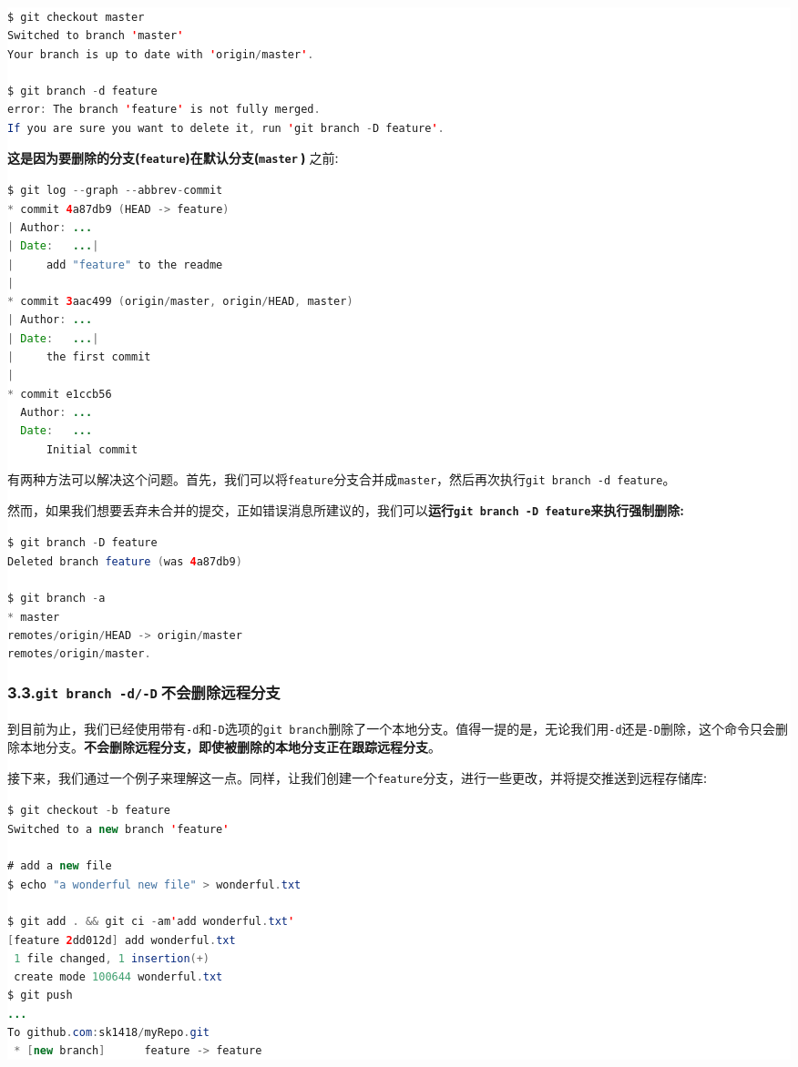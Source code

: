 ```java
$ git checkout master
Switched to branch 'master'
Your branch is up to date with 'origin/master'.

$ git branch -d feature
error: The branch 'feature' is not fully merged.
If you are sure you want to delete it, run 'git branch -D feature'.
```

**这是因为要删除的分支(`feature`)在默认分支(`master` )** 之前:

```java
$ git log --graph --abbrev-commit 
* commit 4a87db9 (HEAD -> feature)
| Author: ...
| Date:   ...| 
|     add "feature" to the readme
| 
* commit 3aac499 (origin/master, origin/HEAD, master)
| Author: ...
| Date:   ...| 
|     the first commit
| 
* commit e1ccb56
  Author: ...
  Date:   ...  
      Initial commit 
```

有两种方法可以解决这个问题。首先，我们可以将`feature`分支合并成`master`，然后再次执行`git branch -d feature`。

然而，如果我们想要丢弃未合并的提交，正如错误消息所建议的，我们可以**运行`git branch -D feature`来执行强制删除:**

```java
$ git branch -D feature
Deleted branch feature (was 4a87db9)

$ git branch -a
* master
remotes/origin/HEAD -> origin/master
remotes/origin/master.
```

### 3.3.`git branch -d/-D` 不会删除远程分支

到目前为止，我们已经使用带有`-d`和`-D`选项的`git branch`删除了一个本地分支。值得一提的是，无论我们用`-d`还是`-D`删除，这个命令只会删除本地分支。**不会删除远程分支，即使被删除的本地分支正在跟踪远程分支**。

接下来，我们通过一个例子来理解这一点。同样，让我们创建一个`feature`分支，进行一些更改，并将提交推送到远程存储库:

```java
$ git checkout -b feature
Switched to a new branch 'feature'

# add a new file
$ echo "a wonderful new file" > wonderful.txt

$ git add . && git ci -am'add wonderful.txt'
[feature 2dd012d] add wonderful.txt
 1 file changed, 1 insertion(+)
 create mode 100644 wonderful.txt
$ git push
...
To github.com:sk1418/myRepo.git
 * [new branch]      feature -> feature
```
